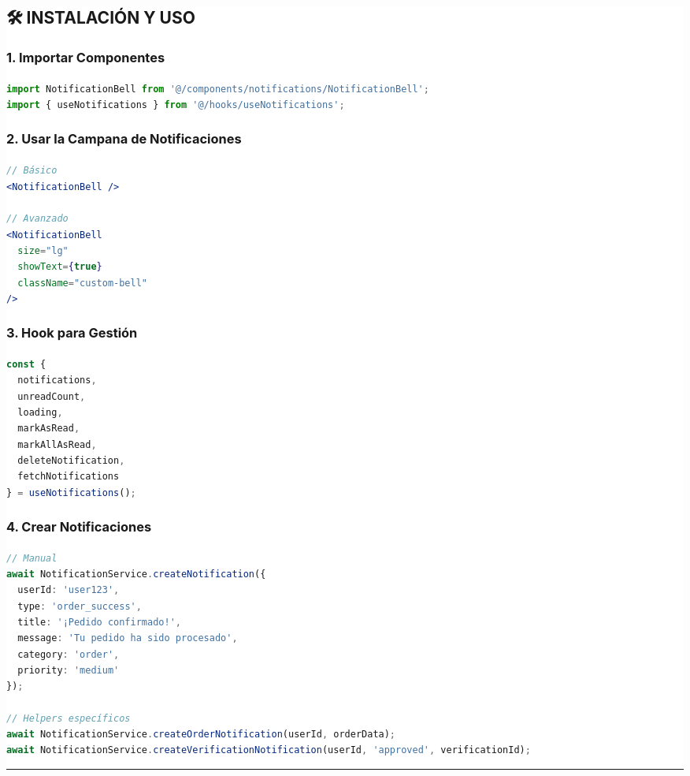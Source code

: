 ## 🛠️ INSTALACIÓN Y USO

### **1. Importar Componentes**
```typescript
import NotificationBell from '@/components/notifications/NotificationBell';
import { useNotifications } from '@/hooks/useNotifications';
```

### **2. Usar la Campana de Notificaciones**
```jsx
// Básico
<NotificationBell />

// Avanzado
<NotificationBell 
  size="lg" 
  showText={true}
  className="custom-bell"
/>
```

### **3. Hook para Gestión**
```typescript
const {
  notifications,
  unreadCount,
  loading,
  markAsRead,
  markAllAsRead,
  deleteNotification,
  fetchNotifications
} = useNotifications();
```

### **4. Crear Notificaciones**
```typescript
// Manual
await NotificationService.createNotification({
  userId: 'user123',
  type: 'order_success',
  title: '¡Pedido confirmado!',
  message: 'Tu pedido ha sido procesado',
  category: 'order',
  priority: 'medium'
});

// Helpers específicos
await NotificationService.createOrderNotification(userId, orderData);
await NotificationService.createVerificationNotification(userId, 'approved', verificationId);
```

---